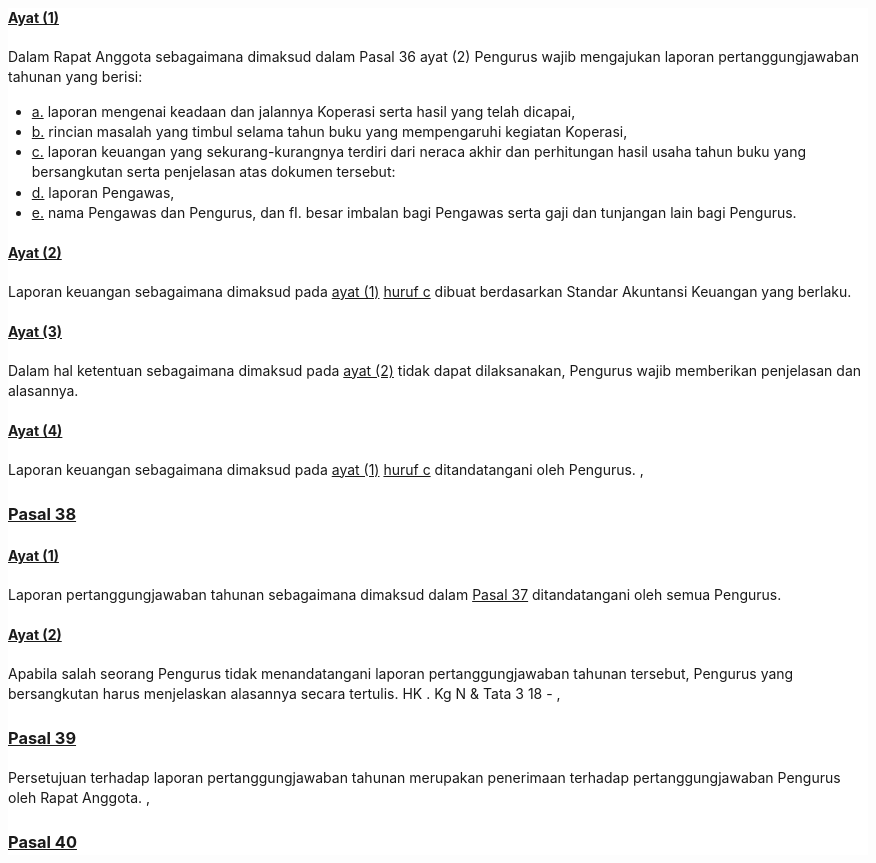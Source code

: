 #### [Ayat (1)](http://example.org/legal/peraturan/uu/2012/17/pasal/0037/versi/20121029/ayat/0001)
Dalam Rapat Anggota sebagaimana dimaksud dalam Pasal 36 ayat (2) Pengurus wajib mengajukan laporan pertanggungjawaban tahunan yang berisi:
* [a.](http://example.org/legal/peraturan/uu/2012/17/pasal/0037/versi/20121029/ayat/0001/huruf/a) laporan mengenai keadaan dan jalannya Koperasi serta hasil yang telah dicapai,
* [b.](http://example.org/legal/peraturan/uu/2012/17/pasal/0037/versi/20121029/ayat/0001/huruf/b) rincian masalah yang timbul selama tahun buku yang mempengaruhi kegiatan Koperasi,
* [c.](http://example.org/legal/peraturan/uu/2012/17/pasal/0037/versi/20121029/ayat/0001/huruf/c) laporan keuangan yang sekurang-kurangnya terdiri dari neraca akhir dan perhitungan hasil usaha tahun buku yang bersangkutan serta penjelasan atas dokumen tersebut:
* [d.](http://example.org/legal/peraturan/uu/2012/17/pasal/0037/versi/20121029/ayat/0001/huruf/d) laporan Pengawas,
* [e.](http://example.org/legal/peraturan/uu/2012/17/pasal/0037/versi/20121029/ayat/0001/huruf/e) nama Pengawas dan Pengurus, dan fI. besar imbalan bagi Pengawas serta gaji dan tunjangan lain bagi Pengurus.

#### [Ayat (2)](http://example.org/legal/peraturan/uu/2012/17/pasal/0037/versi/20121029/ayat/0002)
Laporan keuangan sebagaimana dimaksud pada [ayat (1)](http://example.org/legal/peraturan/uu/2012/17/pasal/0037/versi/20121029/ayat/0001) [huruf c](http://example.org/legal/peraturan/uu/2012/17/pasal/0037/versi/20121029/huruf/c) dibuat berdasarkan Standar Akuntansi Keuangan yang berlaku.

#### [Ayat (3)](http://example.org/legal/peraturan/uu/2012/17/pasal/0037/versi/20121029/ayat/0003)
Dalam hal ketentuan sebagaimana dimaksud pada [ayat (2)](http://example.org/legal/peraturan/uu/2012/17/pasal/0037/versi/20121029/ayat/0002) tidak dapat dilaksanakan, Pengurus wajib memberikan penjelasan dan alasannya.

#### [Ayat (4)](http://example.org/legal/peraturan/uu/2012/17/pasal/0037/versi/20121029/ayat/0004)
Laporan keuangan sebagaimana dimaksud pada [ayat (1)](http://example.org/legal/peraturan/uu/2012/17/pasal/0037/versi/20121029/ayat/0001) [huruf c](http://example.org/legal/peraturan/uu/2012/17/pasal/0037/versi/20121029/huruf/c) ditandatangani oleh Pengurus.
,
### [Pasal 38](http://example.org/legal/peraturan/uu/2012/17/pasal/0038)

#### [Ayat (1)](http://example.org/legal/peraturan/uu/2012/17/pasal/0038/versi/20121029/ayat/0001)
Laporan pertanggungjawaban tahunan sebagaimana dimaksud dalam [Pasal 37](http://example.org/legal/peraturan/uu/2012/17/pasal/0037) ditandatangani oleh semua Pengurus.

#### [Ayat (2)](http://example.org/legal/peraturan/uu/2012/17/pasal/0038/versi/20121029/ayat/0002)
Apabila salah seorang Pengurus tidak menandatangani laporan pertanggungjawaban tahunan tersebut, Pengurus yang bersangkutan harus menjelaskan alasannya secara tertulis. HK . Kg N & Tata 3 18 -
,
### [Pasal 39](http://example.org/legal/peraturan/uu/2012/17/pasal/0039)
Persetujuan terhadap laporan pertanggungjawaban tahunan merupakan penerimaan terhadap pertanggungjawaban Pengurus oleh Rapat Anggota.
,
### [Pasal 40](http://example.org/legal/peraturan/uu/2012/17/pasal/0040)
